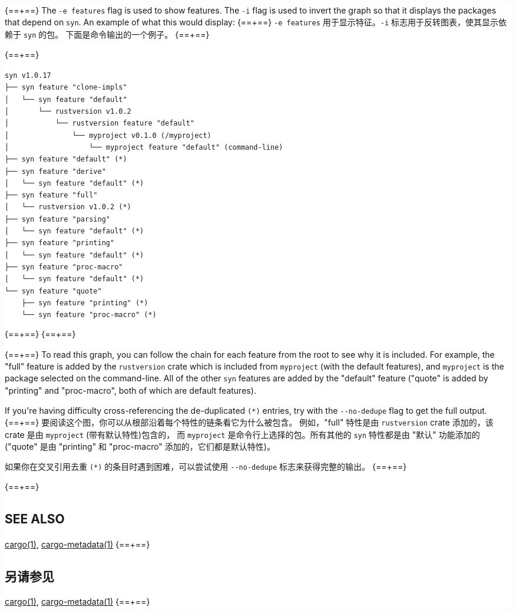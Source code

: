 {==+==}
   The `-e features` flag is used to show features. The `-i` flag is used to
   invert the graph so that it displays the packages that depend on `syn`. An
   example of what this would display:
{==+==}
`-e features` 用于显示特征。`-i` 标志用于反转图表，使其显示依赖于 `syn` 的包。
下面是命令输出的一个例子。
{==+==}

{==+==}
   ```
   syn v1.0.17
   ├── syn feature "clone-impls"
   │   └── syn feature "default"
   │       └── rustversion v1.0.2
   │           └── rustversion feature "default"
   │               └── myproject v0.1.0 (/myproject)
   │                   └── myproject feature "default" (command-line)
   ├── syn feature "default" (*)
   ├── syn feature "derive"
   │   └── syn feature "default" (*)
   ├── syn feature "full"
   │   └── rustversion v1.0.2 (*)
   ├── syn feature "parsing"
   │   └── syn feature "default" (*)
   ├── syn feature "printing"
   │   └── syn feature "default" (*)
   ├── syn feature "proc-macro"
   │   └── syn feature "default" (*)
   └── syn feature "quote"
       ├── syn feature "printing" (*)
       └── syn feature "proc-macro" (*)
   ```
{==+==}
{==+==}

{==+==}
   To read this graph, you can follow the chain for each feature from the root
   to see why it is included. For example, the "full" feature is added by the
   `rustversion` crate which is included from `myproject` (with the default
   features), and `myproject` is the package selected on the command-line. All
   of the other `syn` features are added by the "default" feature ("quote" is
   added by "printing" and "proc-macro", both of which are default features).

   If you're having difficulty cross-referencing the de-duplicated `(*)`
   entries, try with the `--no-dedupe` flag to get the full output.
{==+==}
要阅读这个图，你可以从根部沿着每个特性的链条看它为什么被包含。
例如，"full" 特性是由 `rustversion` crate 添加的，该 crate 是由 `myproject` (带有默认特性)包含的，
而 `myproject` 是命令行上选择的包。所有其他的 `syn` 特性都是由 "默认" 功能添加的("quote" 是由 "printing" 和 "proc-macro" 添加的，它们都是默认特性)。

如果你在交叉引用去重 `(*)` 的条目时遇到困难，可以尝试使用 `--no-dedupe` 标志来获得完整的输出。
{==+==}

{==+==}
## SEE ALSO
[cargo(1)](cargo.html), [cargo-metadata(1)](cargo-metadata.html)
{==+==}
## 另请参见
[cargo(1)](cargo.html), [cargo-metadata(1)](cargo-metadata.html)
{==+==}

